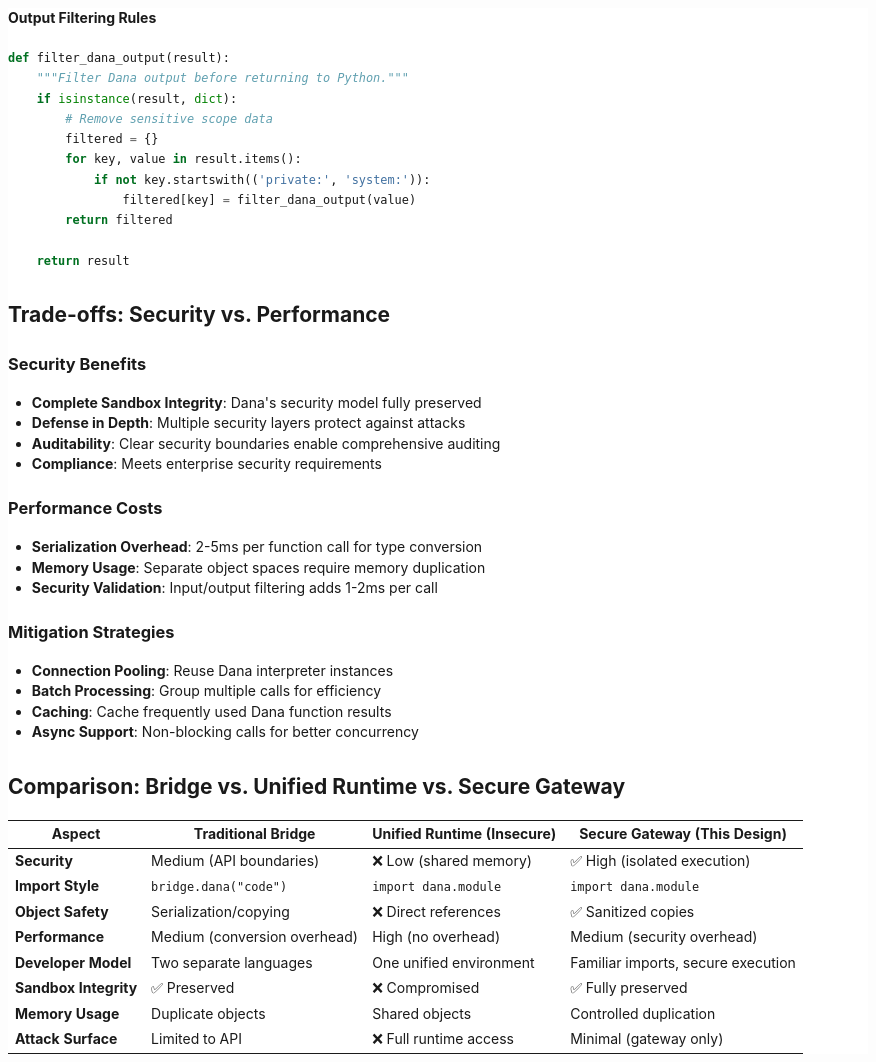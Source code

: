 #### Output Filtering Rules
```python
def filter_dana_output(result):
    """Filter Dana output before returning to Python."""
    if isinstance(result, dict):
        # Remove sensitive scope data
        filtered = {}
        for key, value in result.items():
            if not key.startswith(('private:', 'system:')):
                filtered[key] = filter_dana_output(value)
        return filtered
    
    return result
```

## Trade-offs: Security vs. Performance

### Security Benefits
- **Complete Sandbox Integrity**: Dana's security model fully preserved
- **Defense in Depth**: Multiple security layers protect against attacks
- **Auditability**: Clear security boundaries enable comprehensive auditing
- **Compliance**: Meets enterprise security requirements

### Performance Costs
- **Serialization Overhead**: 2-5ms per function call for type conversion
- **Memory Usage**: Separate object spaces require memory duplication
- **Security Validation**: Input/output filtering adds 1-2ms per call

### Mitigation Strategies
- **Connection Pooling**: Reuse Dana interpreter instances
- **Batch Processing**: Group multiple calls for efficiency
- **Caching**: Cache frequently used Dana function results
- **Async Support**: Non-blocking calls for better concurrency

## Comparison: Bridge vs. Unified Runtime vs. Secure Gateway

| Aspect | Traditional Bridge | Unified Runtime (Insecure) | Secure Gateway (This Design) |
|--------|-------------------|----------------------------|------------------------------|
| **Security** | Medium (API boundaries) | ❌ Low (shared memory) | ✅ High (isolated execution) |
| **Import Style** | `bridge.dana("code")` | `import dana.module` | `import dana.module` |
| **Object Safety** | Serialization/copying | ❌ Direct references | ✅ Sanitized copies |
| **Performance** | Medium (conversion overhead) | High (no overhead) | Medium (security overhead) |
| **Developer Model** | Two separate languages | One unified environment | Familiar imports, secure execution |
| **Sandbox Integrity** | ✅ Preserved | ❌ Compromised | ✅ Fully preserved |
| **Memory Usage** | Duplicate objects | Shared objects | Controlled duplication |
| **Attack Surface** | Limited to API | ❌ Full runtime access | Minimal (gateway only) |
